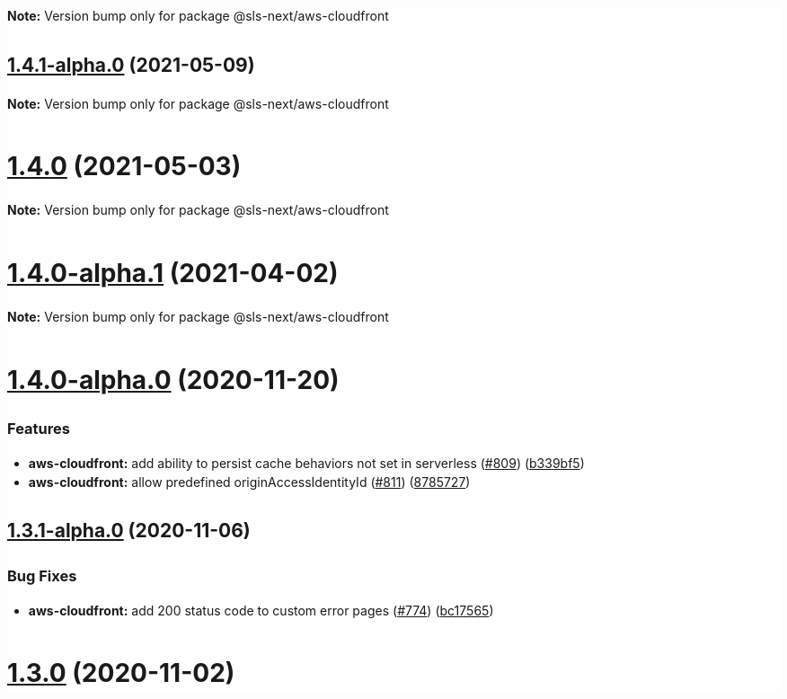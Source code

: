 **Note:** Version bump only for package @sls-next/aws-cloudfront

## [1.4.1-alpha.0](https://github.com/serverless-nextjs/serverless-next.js/compare/@sls-next/aws-cloudfront@1.4.0...@sls-next/aws-cloudfront@1.4.1-alpha.0) (2021-05-09)

**Note:** Version bump only for package @sls-next/aws-cloudfront

# [1.4.0](https://github.com/serverless-nextjs/serverless-next.js/compare/@sls-next/aws-cloudfront@1.4.0-alpha.1...@sls-next/aws-cloudfront@1.4.0) (2021-05-03)

**Note:** Version bump only for package @sls-next/aws-cloudfront

# [1.4.0-alpha.1](https://github.com/serverless-nextjs/serverless-next.js/compare/@sls-next/aws-cloudfront@1.4.0-alpha.0...@sls-next/aws-cloudfront@1.4.0-alpha.1) (2021-04-02)

**Note:** Version bump only for package @sls-next/aws-cloudfront

# [1.4.0-alpha.0](https://github.com/serverless-nextjs/serverless-next.js/compare/@sls-next/aws-cloudfront@1.3.1-alpha.0...@sls-next/aws-cloudfront@1.4.0-alpha.0) (2020-11-20)

### Features

- **aws-cloudfront:** add ability to persist cache behaviors not set in serverless ([#809](https://github.com/serverless-nextjs/serverless-next.js/issues/809)) ([b339bf5](https://github.com/serverless-nextjs/serverless-next.js/commit/b339bf5b6905a7e93aaf18622adc0b88c854b7b2))
- **aws-cloudfront:** allow predefined originAccessIdentityId ([#811](https://github.com/serverless-nextjs/serverless-next.js/issues/811)) ([8785727](https://github.com/serverless-nextjs/serverless-next.js/commit/878572769397428e08349982079001a8b94d977e))

## [1.3.1-alpha.0](https://github.com/serverless-nextjs/serverless-next.js/compare/@sls-next/aws-cloudfront@1.3.0...@sls-next/aws-cloudfront@1.3.1-alpha.0) (2020-11-06)

### Bug Fixes

- **aws-cloudfront:** add 200 status code to custom error pages ([#774](https://github.com/serverless-nextjs/serverless-next.js/issues/774)) ([bc17565](https://github.com/serverless-nextjs/serverless-next.js/commit/bc17565f60eaef21985ffa0352f375e6faa5f806))

# [1.3.0](https://github.com/serverless-nextjs/serverless-next.js/compare/@sls-next/aws-cloudfront@1.3.0-alpha.6...@sls-next/aws-cloudfront@1.3.0) (2020-11-02)
